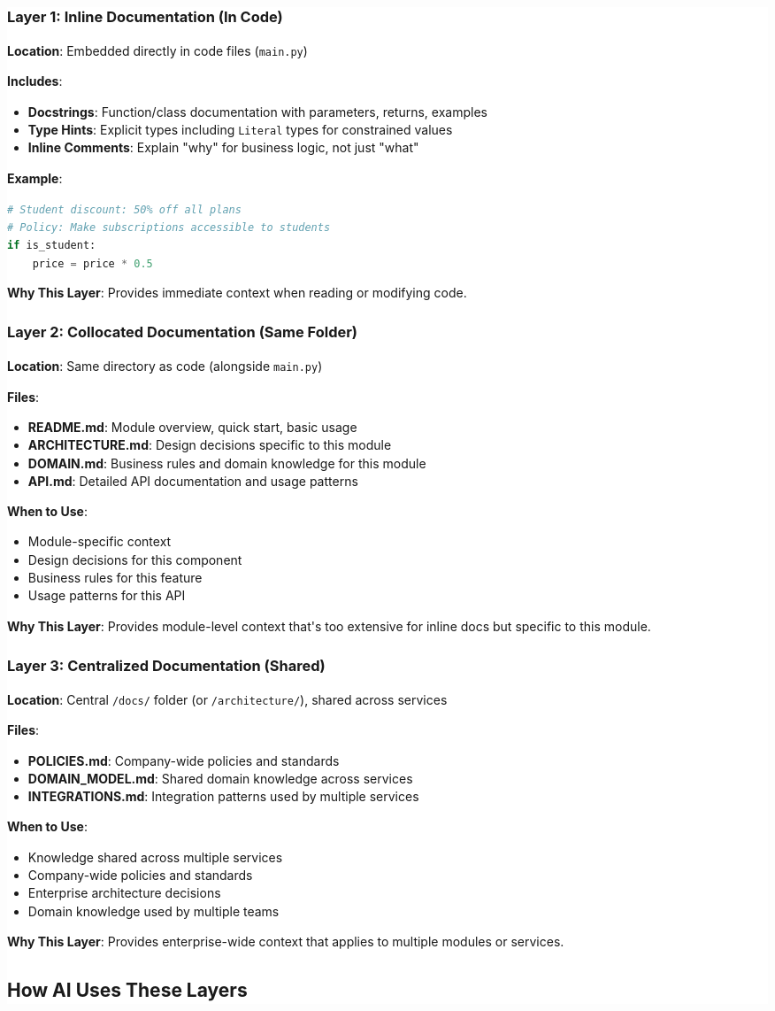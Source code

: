 ### Layer 1: Inline Documentation (In Code)

**Location**: Embedded directly in code files (`main.py`)

**Includes**:
- **Docstrings**: Function/class documentation with parameters, returns, examples
- **Type Hints**: Explicit types including `Literal` types for constrained values
- **Inline Comments**: Explain "why" for business logic, not just "what"

**Example**:
```python
# Student discount: 50% off all plans
# Policy: Make subscriptions accessible to students
if is_student:
    price = price * 0.5
```

**Why This Layer**: Provides immediate context when reading or modifying code.

### Layer 2: Collocated Documentation (Same Folder)

**Location**: Same directory as code (alongside `main.py`)

**Files**:
- **README.md**: Module overview, quick start, basic usage
- **ARCHITECTURE.md**: Design decisions specific to this module
- **DOMAIN.md**: Business rules and domain knowledge for this module
- **API.md**: Detailed API documentation and usage patterns

**When to Use**:
- Module-specific context
- Design decisions for this component
- Business rules for this feature
- Usage patterns for this API

**Why This Layer**: Provides module-level context that's too extensive for inline docs but specific to this module.

### Layer 3: Centralized Documentation (Shared)

**Location**: Central `/docs/` folder (or `/architecture/`), shared across services

**Files**:
- **POLICIES.md**: Company-wide policies and standards
- **DOMAIN_MODEL.md**: Shared domain knowledge across services
- **INTEGRATIONS.md**: Integration patterns used by multiple services

**When to Use**:
- Knowledge shared across multiple services
- Company-wide policies and standards
- Enterprise architecture decisions
- Domain knowledge used by multiple teams

**Why This Layer**: Provides enterprise-wide context that applies to multiple modules or services.

## How AI Uses These Layers
